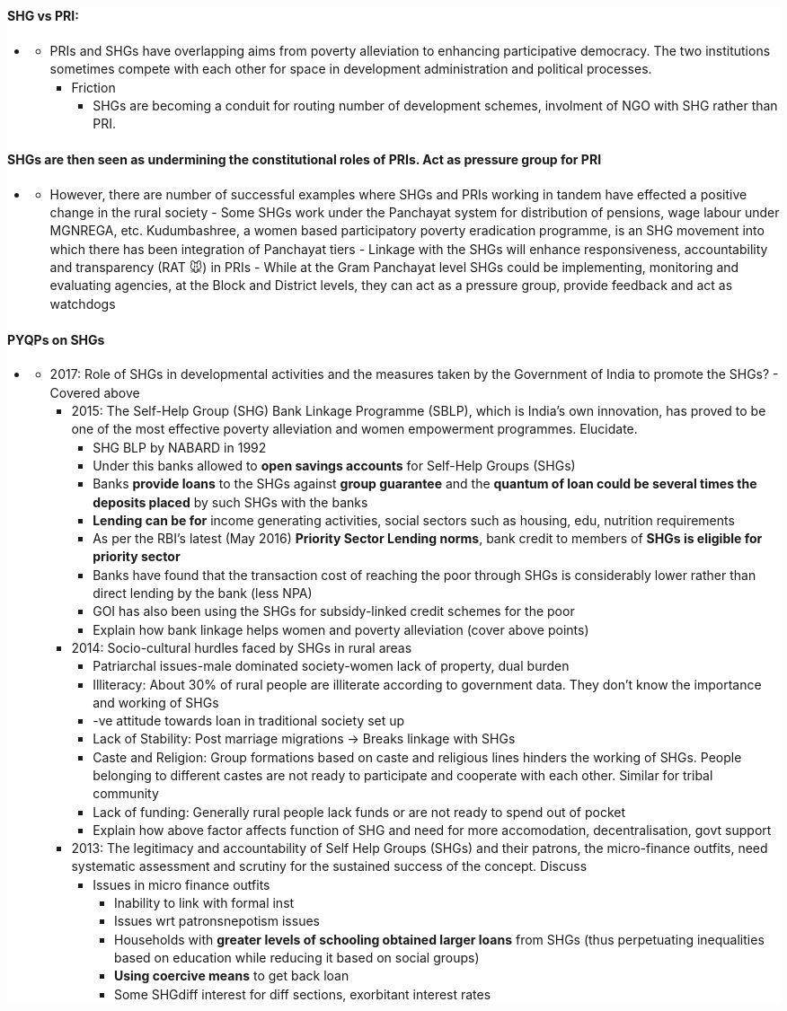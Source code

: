 #### SHG vs PRI:

- - PRIs and SHGs have overlapping aims from poverty alleviation to enhancing participative democracy. The two institutions sometimes compete with each other for space in development administration and political processes.
    - Friction
        - SHGs are becoming a conduit for routing number of development schemes, involment of NGO with SHG rather than PRI.

#### SHGs are then seen as undermining the constitutional roles of PRIs. Act as pressure group for PRI

- - However, there are number of successful examples where SHGs and PRIs working in tandem have effected a positive change in the rural society
        - Some SHGs work under the Panchayat system for distribution of pensions, wage labour under MGNREGA, etc. Kudumbashree, a women based participatory poverty eradication programme, is an SHG movement into which there has been integration of Panchayat tiers
        - Linkage with the SHGs will enhance responsiveness, accountability and transparency (RAT 🐭) in PRIs
        - While at the Gram Panchayat level SHGs could be implementing, monitoring and evaluating agencies, at the Block and District levels, they can act as a pressure group, provide feedback and act as watchdogs

#### PYQPs on SHGs

- - 2017: Role of SHGs in developmental activities and the measures taken by the Government of India to promote the SHGs?
        - Covered above
    - 2015: The Self-Help Group (SHG) Bank Linkage Programme (SBLP), which is India’s own innovation, has proved to be one of the most effective poverty alleviation and women empowerment programmes. Elucidate.
        - SHG BLP by NABARD in 1992
        - Under this banks allowed to **open savings accounts** for Self-Help Groups (SHGs)
        - Banks **provide loans** to the SHGs against **group guarantee** and the **quantum of loan could be several times the deposits placed** by such SHGs with the banks
        - **Lending can be for** income generating activities, social sectors such as housing, edu, nutrition requirements
        - As per the RBI’s latest (May 2016) **Priority Sector Lending norms**, bank credit to members of **SHGs is eligible for priority sector**
        - Banks have found that the transaction cost of reaching the poor through SHGs is considerably lower rather than direct lending by the bank (less NPA)
        - GOI has also been using the SHGs for subsidy-linked credit schemes for the poor
        - Explain how bank linkage helps women and poverty alleviation (cover above points)
    - 2014: Socio-cultural hurdles faced by SHGs in rural areas
        - Patriarchal issues-male dominated society-women lack of property, dual burden
        - Illiteracy: About 30% of rural people are illiterate according to government data. They don’t know the importance and working of SHGs
        - -ve attitude towards loan in traditional society set up
        - Lack of Stability: Post marriage migrations → Breaks linkage with SHGs
        - Caste and Religion: Group formations based on caste and religious lines hinders the working of SHGs. People belonging to different castes are not ready to participate and cooperate with each other. Similar for tribal community
        - Lack of funding: Generally rural people lack funds or are not ready to spend out of pocket
        - Explain how above factor affects function of SHG and need for more accomodation, decentralisation, govt support
    - 2013: The legitimacy and accountability of Self Help Groups (SHGs) and their patrons, the micro-finance outfits, need systematic assessment and scrutiny for the sustained success of the concept. Discuss
        - Issues in micro finance outfits
            - Inability to link with formal inst
            - Issues wrt patronsnepotism issues
            - Households with **greater levels of schooling obtained larger loans** from SHGs (thus perpetuating inequalities based on education while reducing it based on social groups)
            - **Using coercive means** to get back loan
            - Some SHGdiff interest for diff sections, exorbitant interest rates